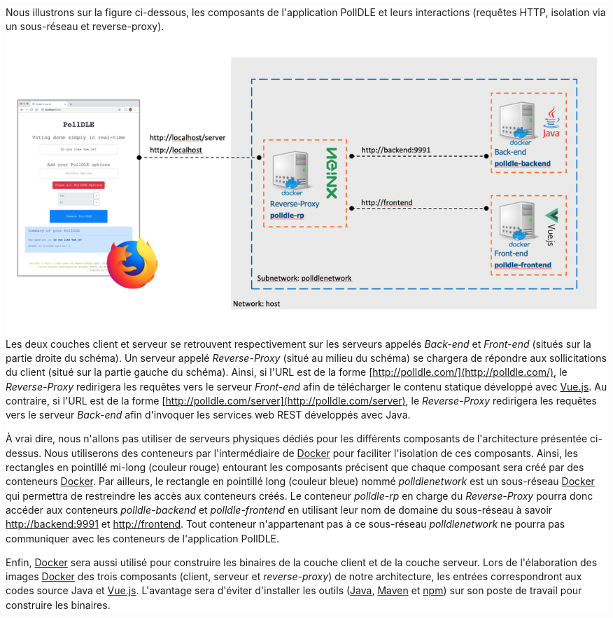 Nous illustrons sur la figure ci-dessous, les composants de l'application PollDLE et leurs interactions (requêtes HTTP, isolation via un sous-réseau et reverse-proxy).

![Schéma de déploiement](/images/vuejs-deploiement-part3/schema.png)

Les deux couches client et serveur se retrouvent respectivement sur les serveurs appelés *Back-end* et *Front-end* (situés sur la partie droite du schéma). Un serveur appelé *Reverse-Proxy* (situé au milieu du schéma) se chargera de répondre aux sollicitations du client (situé sur la partie gauche du schéma). Ainsi, si l'URL est de la forme [http://polldle.com/](http://polldle.com/), le *Reverse-Proxy* redirigera les requêtes vers le serveur *Front-end* afin de télécharger le contenu statique développé avec [Vue.js](https://vuejs.org/). Au contraire, si l'URL est de la forme [http://polldle.com/server](http://polldle.com/server), le *Reverse-Proxy* redirigera les requêtes vers le serveur *Back-end* afin d'invoquer les services web REST développés avec Java.

À vrai dire, nous n'allons pas utiliser de serveurs physiques dédiés pour les différents composants de l'architecture présentée ci-dessus. Nous utiliserons des conteneurs par l'intermédiaire de [Docker](https://www.docker.com/) pour faciliter l'isolation de ces composants. Ainsi, les rectangles en pointillé mi-long (couleur rouge) entourant les composants précisent que chaque composant sera créé par des conteneurs [Docker](https://www.docker.com/). Par ailleurs, le rectangle en pointillé long (couleur bleue) nommé *polldlenetwork* est un sous-réseau [Docker](https://www.docker.com/) qui permettra de restreindre les accès aux conteneurs créés. Le conteneur *polldle-rp* en charge du *Reverse-Proxy* pourra donc accéder aux conteneurs *polldle-backend* et *polldle-frontend* en utilisant leur nom de domaine du sous-réseau à savoir [http://backend:9991](http://backend:9991/) et [http://frontend](http://frontend/). Tout conteneur n'appartenant pas à ce sous-réseau *polldlenetwork* ne pourra pas communiquer avec les conteneurs de l'application PollDLE.

Enfin, [Docker](https://www.docker.com/) sera aussi utilisé pour construire les binaires de la couche client et de la couche serveur. Lors de l'élaboration des images [Docker](https://www.docker.com/) des trois composants (client, serveur et *reverse-proxy*) de notre architecture, les entrées correspondront aux codes source Java et [Vue.js](https://vuejs.org/). L'avantage sera d'éviter d'installer les outils ([Java](http://jdk.java.net/), [Maven](https://maven.apache.org/) et [npm](https://www.npmjs.com/)) sur son poste de travail pour construire les binaires.

